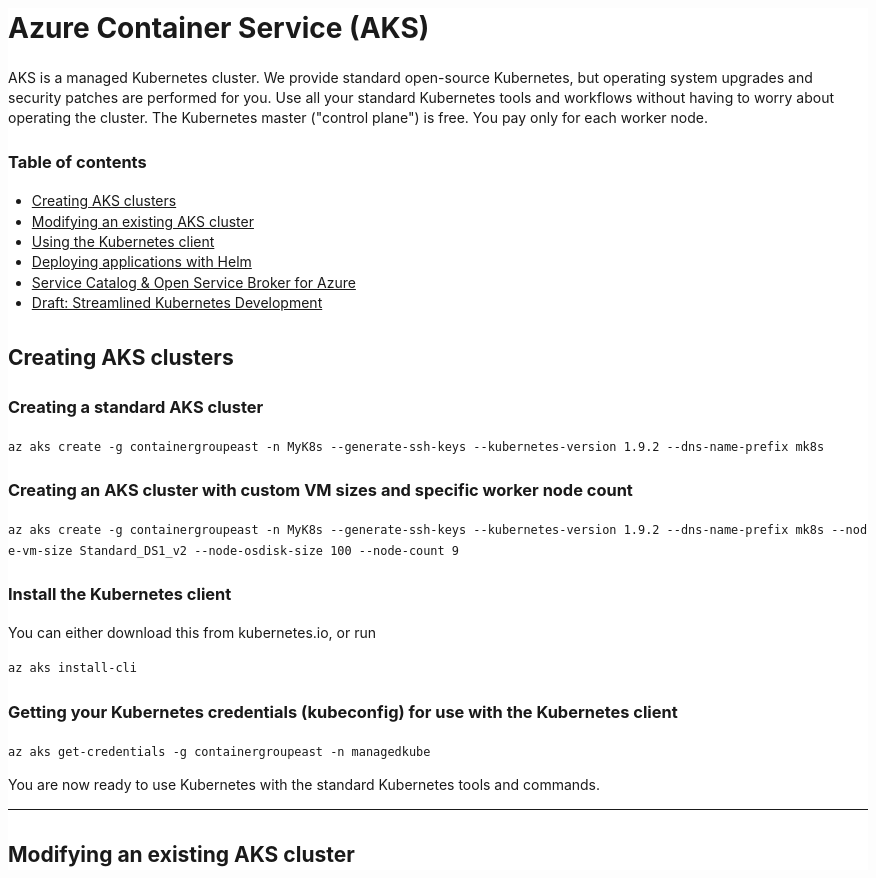 # Azure Container Service (AKS)

AKS is a managed Kubernetes cluster. We provide standard open-source Kubernetes, but operating system upgrades and security patches are performed for you. Use all your standard Kubernetes tools and workflows without having to worry about operating the cluster. The Kubernetes master ("control plane") is free. You pay only for each worker node.

### Table of contents
- [Creating AKS clusters](#creating-aks-clusters)
- [Modifying an existing AKS cluster](#modifying-an-existing-aks-cluster)
- [Using the Kubernetes client](#using-the-kubernetes-client)
- [Deploying applications with Helm](#deploying-applications-with-helm)
- [Service Catalog & Open Service Broker for Azure](#service-catalog-and-open-service-broker-for-azure)
- [Draft: Streamlined Kubernetes Development](#draft)


## Creating AKS clusters

### Creating a standard AKS cluster

```
az aks create -g containergroupeast -n MyK8s --generate-ssh-keys --kubernetes-version 1.9.2 --dns-name-prefix mk8s
```

### Creating an AKS cluster with custom VM sizes and specific worker node count

```
az aks create -g containergroupeast -n MyK8s --generate-ssh-keys --kubernetes-version 1.9.2 --dns-name-prefix mk8s --node-vm-size Standard_DS1_v2 --node-osdisk-size 100 --node-count 9
```

### Install the Kubernetes client
You can either download this from kubernetes.io, or run
```
az aks install-cli
```

### Getting your Kubernetes credentials (kubeconfig) for use with the Kubernetes client

```
az aks get-credentials -g containergroupeast -n managedkube
```

You are now ready to use Kubernetes with the standard Kubernetes tools and commands.

---

## Modifying an existing AKS cluster
